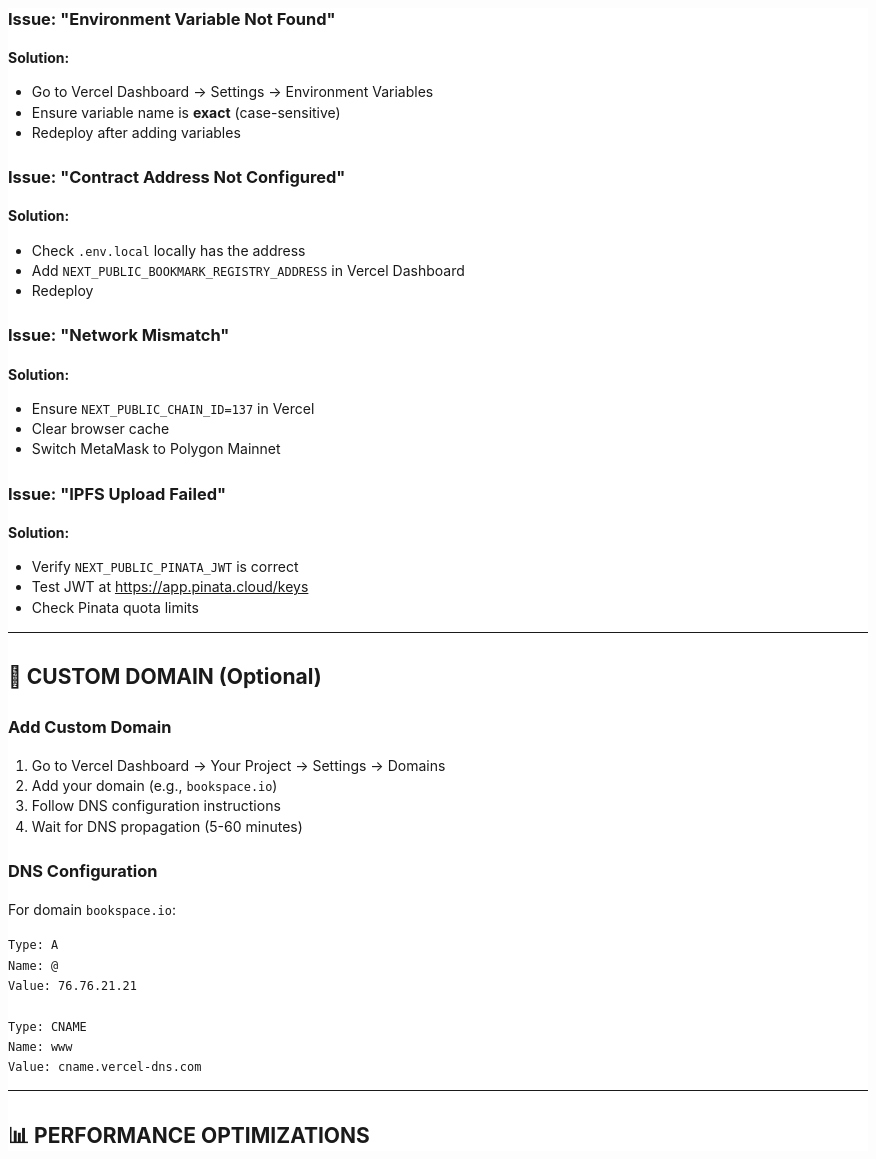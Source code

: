 ### Issue: "Environment Variable Not Found"
**Solution:**
- Go to Vercel Dashboard → Settings → Environment Variables
- Ensure variable name is **exact** (case-sensitive)
- Redeploy after adding variables

### Issue: "Contract Address Not Configured"
**Solution:**
- Check `.env.local` locally has the address
- Add `NEXT_PUBLIC_BOOKMARK_REGISTRY_ADDRESS` in Vercel Dashboard
- Redeploy

### Issue: "Network Mismatch"
**Solution:**
- Ensure `NEXT_PUBLIC_CHAIN_ID=137` in Vercel
- Clear browser cache
- Switch MetaMask to Polygon Mainnet

### Issue: "IPFS Upload Failed"
**Solution:**
- Verify `NEXT_PUBLIC_PINATA_JWT` is correct
- Test JWT at https://app.pinata.cloud/keys
- Check Pinata quota limits

---

## 🎨 CUSTOM DOMAIN (Optional)

### Add Custom Domain
1. Go to Vercel Dashboard → Your Project → Settings → Domains
2. Add your domain (e.g., `bookspace.io`)
3. Follow DNS configuration instructions
4. Wait for DNS propagation (5-60 minutes)

### DNS Configuration
For domain `bookspace.io`:
```
Type: A
Name: @
Value: 76.76.21.21

Type: CNAME
Name: www
Value: cname.vercel-dns.com
```

---

## 📊 PERFORMANCE OPTIMIZATIONS
